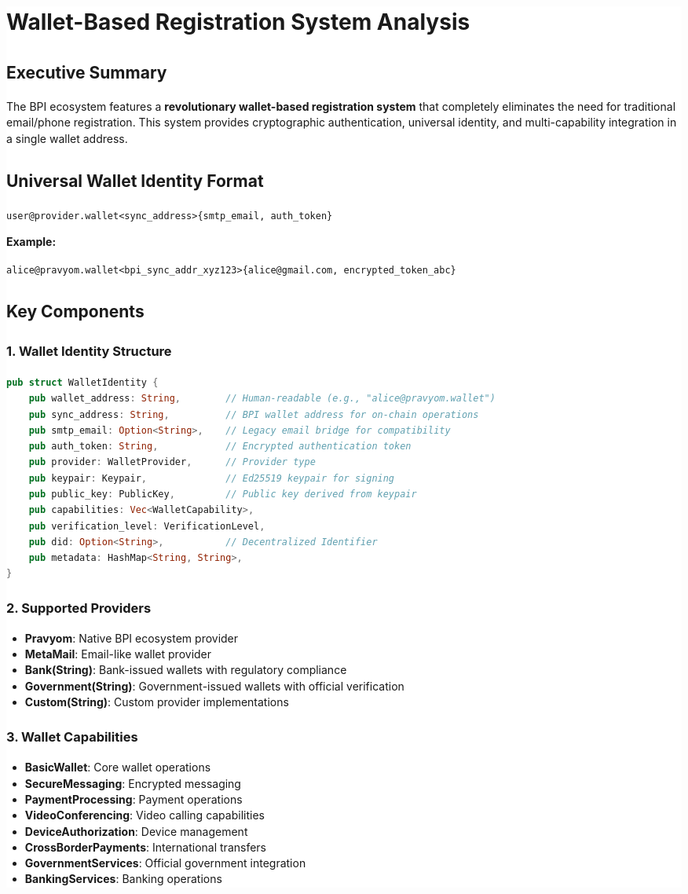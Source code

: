 # Wallet-Based Registration System Analysis

## Executive Summary

The BPI ecosystem features a **revolutionary wallet-based registration system** that completely eliminates the need for traditional email/phone registration. This system provides cryptographic authentication, universal identity, and multi-capability integration in a single wallet address.

## Universal Wallet Identity Format

```
user@provider.wallet<sync_address>{smtp_email, auth_token}
```

**Example:**
```
alice@pravyom.wallet<bpi_sync_addr_xyz123>{alice@gmail.com, encrypted_token_abc}
```

## Key Components

### 1. Wallet Identity Structure

```rust
pub struct WalletIdentity {
    pub wallet_address: String,        // Human-readable (e.g., "alice@pravyom.wallet")
    pub sync_address: String,          // BPI wallet address for on-chain operations
    pub smtp_email: Option<String>,    // Legacy email bridge for compatibility
    pub auth_token: String,            // Encrypted authentication token
    pub provider: WalletProvider,      // Provider type
    pub keypair: Keypair,              // Ed25519 keypair for signing
    pub public_key: PublicKey,         // Public key derived from keypair
    pub capabilities: Vec<WalletCapability>,
    pub verification_level: VerificationLevel,
    pub did: Option<String>,           // Decentralized Identifier
    pub metadata: HashMap<String, String>,
}
```

### 2. Supported Providers

- **Pravyom**: Native BPI ecosystem provider
- **MetaMail**: Email-like wallet provider
- **Bank(String)**: Bank-issued wallets with regulatory compliance
- **Government(String)**: Government-issued wallets with official verification
- **Custom(String)**: Custom provider implementations

### 3. Wallet Capabilities

- **BasicWallet**: Core wallet operations
- **SecureMessaging**: Encrypted messaging
- **PaymentProcessing**: Payment operations
- **VideoConferencing**: Video calling capabilities
- **DeviceAuthorization**: Device management
- **CrossBorderPayments**: International transfers
- **GovernmentServices**: Official government integration
- **BankingServices**: Banking operations
